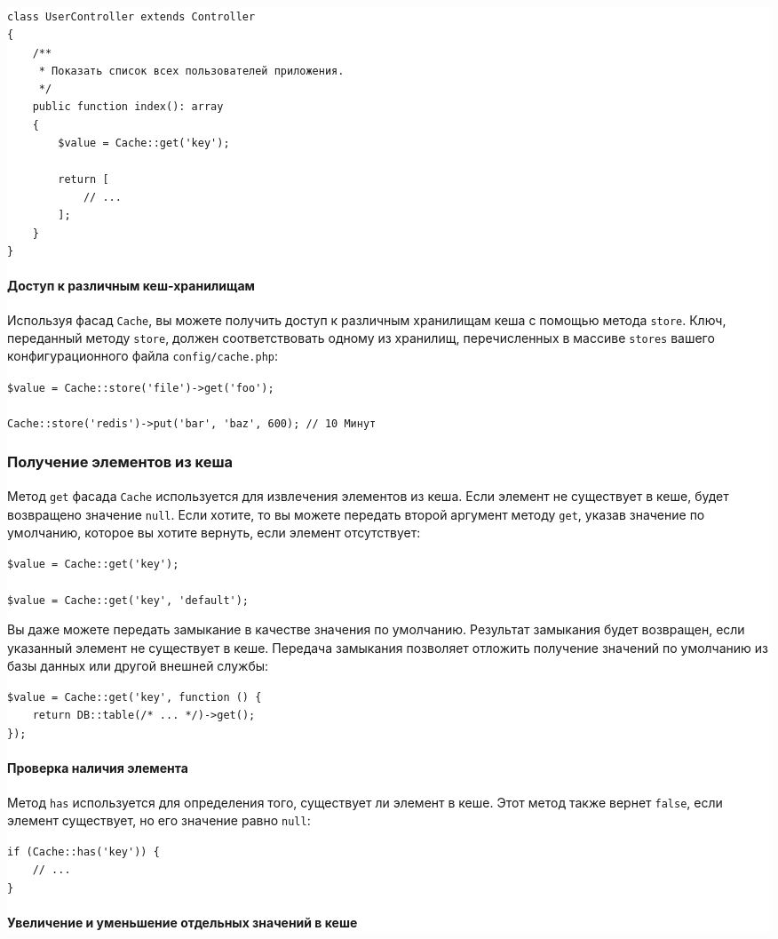     class UserController extends Controller
    {
        /**
         * Показать список всех пользователей приложения.
         */
        public function index(): array
        {
            $value = Cache::get('key');

            return [
                // ...
            ];
        }
    }

<a name="accessing-multiple-cache-stores"></a>
#### Доступ к различным кеш-хранилищам

Используя фасад `Cache`, вы можете получить доступ к различным хранилищам кеша с помощью метода `store`. Ключ, переданный методу `store`, должен соответствовать одному из хранилищ, перечисленных в массиве `stores` вашего конфигурационного файла `config/cache.php`:

    $value = Cache::store('file')->get('foo');

    Cache::store('redis')->put('bar', 'baz', 600); // 10 Минут

<a name="retrieving-items-from-the-cache"></a>
### Получение элементов из кеша

Метод `get` фасада `Cache` используется для извлечения элементов из кеша. Если элемент не существует в кеше, будет возвращено значение `null`. Если хотите, то вы можете передать второй аргумент методу `get`, указав значение по умолчанию, которое вы хотите вернуть, если элемент отсутствует:

    $value = Cache::get('key');

    $value = Cache::get('key', 'default');

Вы даже можете передать замыкание в качестве значения по умолчанию. Результат замыкания будет возвращен, если указанный элемент не существует в кеше. Передача замыкания позволяет отложить получение значений по умолчанию из базы данных или другой внешней службы:

    $value = Cache::get('key', function () {
        return DB::table(/* ... */)->get();
    });

<a name="determining-item-existence"></a>
#### Проверка наличия элемента

Метод `has` используется для определения того, существует ли элемент в кеше. Этот метод также вернет `false`, если элемент существует, но его значение равно `null`:

    if (Cache::has('key')) {
        // ...
    }

<a name="incrementing-decrementing-values"></a>
#### Увеличение и уменьшение отдельных значений в кеше
